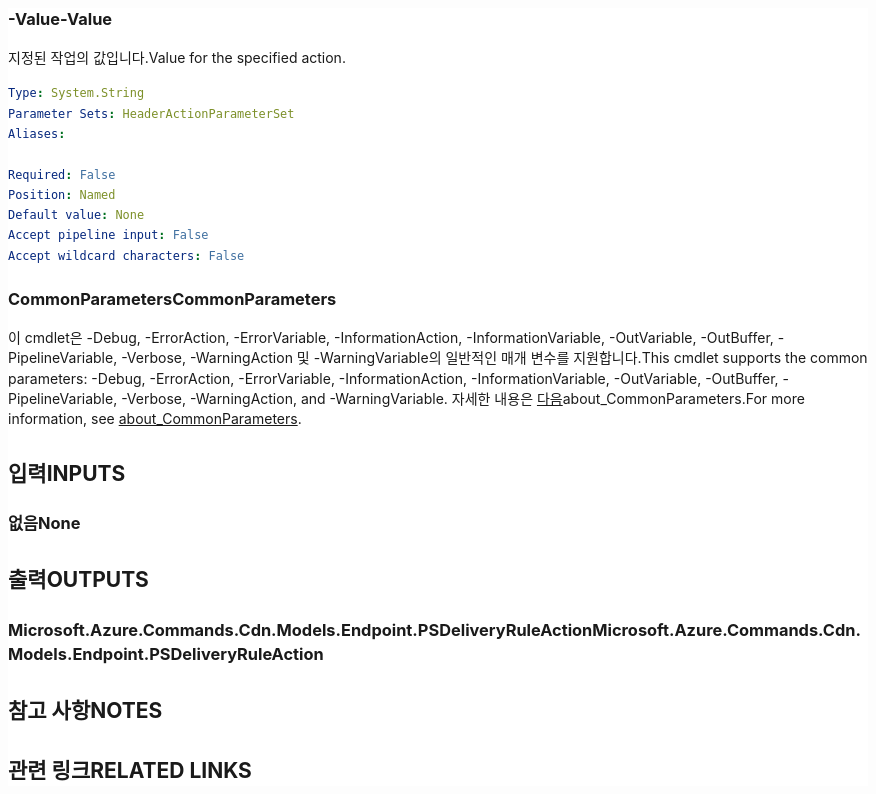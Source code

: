 ### <span data-ttu-id="dc1b1-162">-Value</span><span class="sxs-lookup"><span data-stu-id="dc1b1-162">-Value</span></span>
<span data-ttu-id="dc1b1-163">지정된 작업의 값입니다.</span><span class="sxs-lookup"><span data-stu-id="dc1b1-163">Value for the specified action.</span></span>

```yaml
Type: System.String
Parameter Sets: HeaderActionParameterSet
Aliases:

Required: False
Position: Named
Default value: None
Accept pipeline input: False
Accept wildcard characters: False
```

### <span data-ttu-id="dc1b1-164">CommonParameters</span><span class="sxs-lookup"><span data-stu-id="dc1b1-164">CommonParameters</span></span>
<span data-ttu-id="dc1b1-165">이 cmdlet은 -Debug, -ErrorAction, -ErrorVariable, -InformationAction, -InformationVariable, -OutVariable, -OutBuffer, -PipelineVariable, -Verbose, -WarningAction 및 -WarningVariable의 일반적인 매개 변수를 지원합니다.</span><span class="sxs-lookup"><span data-stu-id="dc1b1-165">This cmdlet supports the common parameters: -Debug, -ErrorAction, -ErrorVariable, -InformationAction, -InformationVariable, -OutVariable, -OutBuffer, -PipelineVariable, -Verbose, -WarningAction, and -WarningVariable.</span></span> <span data-ttu-id="dc1b1-166">자세한 내용은 [다음](http://go.microsoft.com/fwlink/?LinkID=113216)about_CommonParameters.</span><span class="sxs-lookup"><span data-stu-id="dc1b1-166">For more information, see [about_CommonParameters](http://go.microsoft.com/fwlink/?LinkID=113216).</span></span>

## <span data-ttu-id="dc1b1-167">입력</span><span class="sxs-lookup"><span data-stu-id="dc1b1-167">INPUTS</span></span>

### <span data-ttu-id="dc1b1-168">없음</span><span class="sxs-lookup"><span data-stu-id="dc1b1-168">None</span></span>

## <span data-ttu-id="dc1b1-169">출력</span><span class="sxs-lookup"><span data-stu-id="dc1b1-169">OUTPUTS</span></span>

### <span data-ttu-id="dc1b1-170">Microsoft.Azure.Commands.Cdn.Models.Endpoint.PSDeliveryRuleAction</span><span class="sxs-lookup"><span data-stu-id="dc1b1-170">Microsoft.Azure.Commands.Cdn.Models.Endpoint.PSDeliveryRuleAction</span></span>

## <span data-ttu-id="dc1b1-171">참고 사항</span><span class="sxs-lookup"><span data-stu-id="dc1b1-171">NOTES</span></span>

## <span data-ttu-id="dc1b1-172">관련 링크</span><span class="sxs-lookup"><span data-stu-id="dc1b1-172">RELATED LINKS</span></span>
